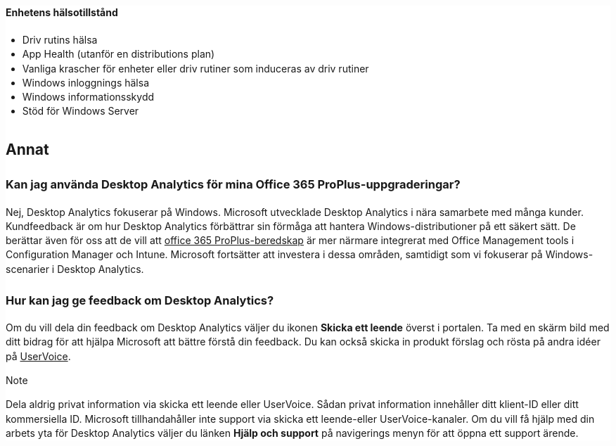 #### <a name="device-health"></a>Enhetens hälsotillstånd

- Driv rutins hälsa
- App Health (utanför en distributions plan)
- Vanliga krascher för enheter eller driv rutiner som induceras av driv rutiner
- Windows inloggnings hälsa
- Windows informationsskydd
- Stöd för Windows Server

## <a name="other"></a>Annat

### <a name="can-i-use-desktop-analytics-for-my-office-365-proplus-upgrades"></a><a name="bkmk_office"></a>Kan jag använda Desktop Analytics för mina Office 365 ProPlus-uppgraderingar?

Nej, Desktop Analytics fokuserar på Windows. Microsoft utvecklade Desktop Analytics i nära samarbete med många kunder. Kundfeedback är om hur Desktop Analytics förbättrar sin förmåga att hantera Windows-distributioner på ett säkert sätt. De berättar även för oss att de vill att [office 365 ProPlus-beredskap](../sum/deploy-use/office-365-dashboard.md#bkmk_o365_readiness) är mer närmare integrerat med Office Management tools i Configuration Manager och Intune. Microsoft fortsätter att investera i dessa områden, samtidigt som vi fokuserar på Windows-scenarier i Desktop Analytics.

### <a name="how-can-i-provide-feedback-about-desktop-analytics"></a>Hur kan jag ge feedback om Desktop Analytics?

Om du vill dela din feedback om Desktop Analytics väljer du ikonen **Skicka ett leende** överst i portalen. Ta med en skärm bild med ditt bidrag för att hjälpa Microsoft att bättre förstå din feedback. Du kan också skicka in produkt förslag och rösta på andra idéer på [UserVoice](https://configurationmanager.uservoice.com/forums/300492-ideas?category_id=366805).

> [!Note]
> Dela aldrig privat information via skicka ett leende eller UserVoice. Sådan privat information innehåller ditt klient-ID eller ditt kommersiella ID. Microsoft tillhandahåller inte support via skicka ett leende-eller UserVoice-kanaler. Om du vill få hjälp med din arbets yta för Desktop Analytics väljer du länken **Hjälp och support** på navigerings menyn för att öppna ett support ärende.
